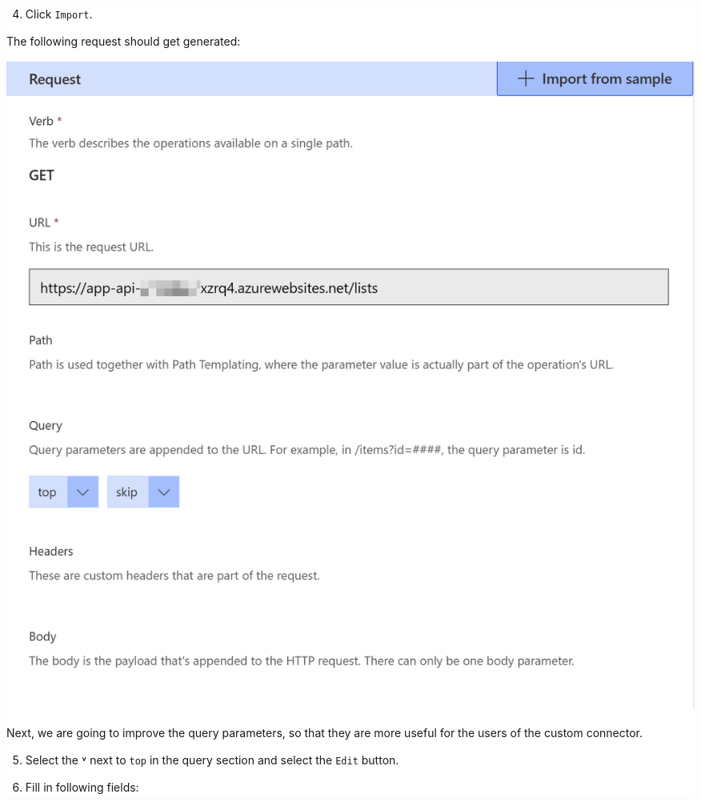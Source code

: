 4. Click ```Import```.

The following request should get generated:

![Generated request](/Workshops/JavaAndPowerApps/Lab3.2/assets/generated-request.png)

Next, we are going to improve the query parameters, so that they are more useful for the users of the custom connector.

5. Select the ˅ next to ```top``` in the query section and select the ```Edit``` button.

6. Fill in following fields:
    